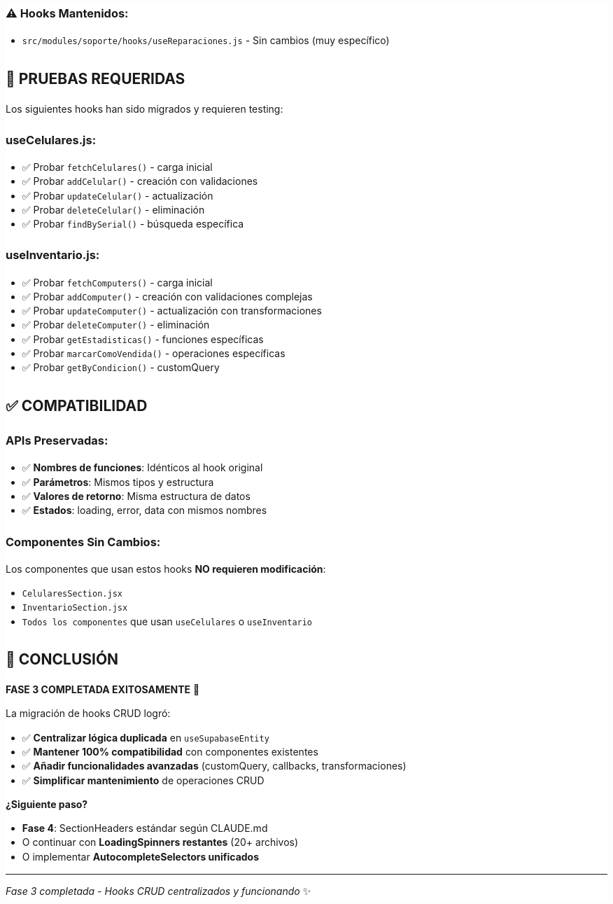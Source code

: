 ### **⚠️ Hooks Mantenidos:**
- `src/modules/soporte/hooks/useReparaciones.js` - Sin cambios (muy específico)

## 🧪 **PRUEBAS REQUERIDAS**

Los siguientes hooks han sido migrados y requieren testing:

### **useCelulares.js:**
- ✅ Probar `fetchCelulares()` - carga inicial
- ✅ Probar `addCelular()` - creación con validaciones
- ✅ Probar `updateCelular()` - actualización
- ✅ Probar `deleteCelular()` - eliminación
- ✅ Probar `findBySerial()` - búsqueda específica

### **useInventario.js:**
- ✅ Probar `fetchComputers()` - carga inicial
- ✅ Probar `addComputer()` - creación con validaciones complejas
- ✅ Probar `updateComputer()` - actualización con transformaciones
- ✅ Probar `deleteComputer()` - eliminación
- ✅ Probar `getEstadisticas()` - funciones específicas
- ✅ Probar `marcarComoVendida()` - operaciones específicas
- ✅ Probar `getByCondicion()` - customQuery

## ✅ **COMPATIBILIDAD**

### **APIs Preservadas:**
- ✅ **Nombres de funciones**: Idénticos al hook original
- ✅ **Parámetros**: Mismos tipos y estructura
- ✅ **Valores de retorno**: Misma estructura de datos
- ✅ **Estados**: loading, error, data con mismos nombres

### **Componentes Sin Cambios:**
Los componentes que usan estos hooks **NO requieren modificación**:
- `CelularesSection.jsx`
- `InventarioSection.jsx` 
- `Todos los componentes` que usan `useCelulares` o `useInventario`

## 🏁 **CONCLUSIÓN**

**FASE 3 COMPLETADA EXITOSAMENTE** 🎉

La migración de hooks CRUD logró:

- ✅ **Centralizar lógica duplicada** en `useSupabaseEntity`
- ✅ **Mantener 100% compatibilidad** con componentes existentes
- ✅ **Añadir funcionalidades avanzadas** (customQuery, callbacks, transformaciones)
- ✅ **Simplificar mantenimiento** de operaciones CRUD

**¿Siguiente paso?**
- **Fase 4**: SectionHeaders estándar según CLAUDE.md
- O continuar con **LoadingSpinners restantes** (20+ archivos)
- O implementar **AutocompleteSelectors unificados**

---

*Fase 3 completada - Hooks CRUD centralizados y funcionando* ✨